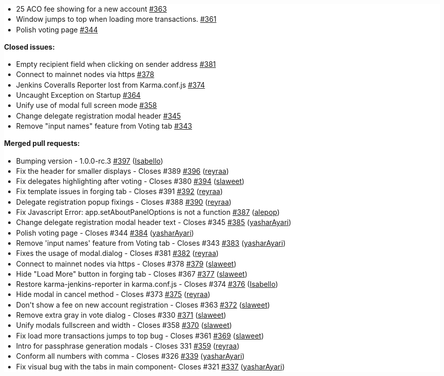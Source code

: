 - 25 ACO fee showing for a new account [\#363](https://github.com/arisebank/arise-nano/issues/363)
- Window jumps to top when loading more transactions. [\#361](https://github.com/arisebank/arise-nano/issues/361)
- Polish voting page [\#344](https://github.com/arisebank/arise-nano/issues/344)

**Closed issues:**

- Empty recipient field when clicking on sender address [\#381](https://github.com/arisebank/arise-nano/issues/381)
- Connect to mainnet nodes via https [\#378](https://github.com/arisebank/arise-nano/issues/378)
- Jenkins Coveralls Reporter lost from Karma.conf.js [\#374](https://github.com/arisebank/arise-nano/issues/374)
- Uncaught Exception on Startup [\#364](https://github.com/arisebank/arise-nano/issues/364)
- Unify use of modal full screen mode [\#358](https://github.com/arisebank/arise-nano/issues/358)
- Change delegate registration modal header [\#345](https://github.com/arisebank/arise-nano/issues/345)
- Remove "input names" feature from Voting tab [\#343](https://github.com/arisebank/arise-nano/issues/343)

**Merged pull requests:**

- Bumping version - 1.0.0-rc.3 [\#397](https://github.com/arisebank/arise-nano/pull/397) ([Isabello](https://github.com/Isabello))
- Fix the header for smaller displays - Closes \#389 [\#396](https://github.com/arisebank/arise-nano/pull/396) ([reyraa](https://github.com/reyraa))
- Fix delegates highlighting after voting - Closes \#380 [\#394](https://github.com/arisebank/arise-nano/pull/394) ([slaweet](https://github.com/slaweet))
- Fix template issues in forging tab - Closes \#391 [\#392](https://github.com/arisebank/arise-nano/pull/392) ([reyraa](https://github.com/reyraa))
- Delegate registration popup fixings - Closes \#388 [\#390](https://github.com/arisebank/arise-nano/pull/390) ([reyraa](https://github.com/reyraa))
- Fix Javascript Error: app.setAboutPanelOptions is not a function [\#387](https://github.com/arisebank/arise-nano/pull/387) ([alepop](https://github.com/alepop))
- Change delegate registration modal header text - Closes \#345 [\#385](https://github.com/arisebank/arise-nano/pull/385) ([yasharAyari](https://github.com/yasharAyari))
- Polish voting page - Closes \#344 [\#384](https://github.com/arisebank/arise-nano/pull/384) ([yasharAyari](https://github.com/yasharAyari))
- Remove 'input names' feature from Voting tab - Closes \#343 [\#383](https://github.com/arisebank/arise-nano/pull/383) ([yasharAyari](https://github.com/yasharAyari))
- Fixes the usage of modal.dialog - Closes \#381 [\#382](https://github.com/arisebank/arise-nano/pull/382) ([reyraa](https://github.com/reyraa))
- Connect to mainnet nodes via https - Closes \#378 [\#379](https://github.com/arisebank/arise-nano/pull/379) ([slaweet](https://github.com/slaweet))
- Hide "Load More" button in forging tab - Closes \#367 [\#377](https://github.com/arisebank/arise-nano/pull/377) ([slaweet](https://github.com/slaweet))
- Restore karma-jenkins-reporter in karma.conf.js - Closes \#374 [\#376](https://github.com/arisebank/arise-nano/pull/376) ([Isabello](https://github.com/Isabello))
- Hide modal in cancel method - Closes \#373 [\#375](https://github.com/arisebank/arise-nano/pull/375) ([reyraa](https://github.com/reyraa))
- Don't show a fee on new account registration - Closes \#363 [\#372](https://github.com/arisebank/arise-nano/pull/372) ([slaweet](https://github.com/slaweet))
- Remove extra gray in vote dialog - Closes \#330 [\#371](https://github.com/arisebank/arise-nano/pull/371) ([slaweet](https://github.com/slaweet))
- Unify modals fullscreen and width - Closes \#358 [\#370](https://github.com/arisebank/arise-nano/pull/370) ([slaweet](https://github.com/slaweet))
- Fix load more transactions jumps to top bug - Closes \#361 [\#369](https://github.com/arisebank/arise-nano/pull/369) ([slaweet](https://github.com/slaweet))
- Intro for passphrase generation modals - Closes 331 [\#359](https://github.com/arisebank/arise-nano/pull/359) ([reyraa](https://github.com/reyraa))
- Conform all numbers with comma - Closes \#326 [\#339](https://github.com/arisebank/arise-nano/pull/339) ([yasharAyari](https://github.com/yasharAyari))
- Fix visual bug with the tabs in main component- Closes \#321 [\#337](https://github.com/arisebank/arise-nano/pull/337) ([yasharAyari](https://github.com/yasharAyari))
